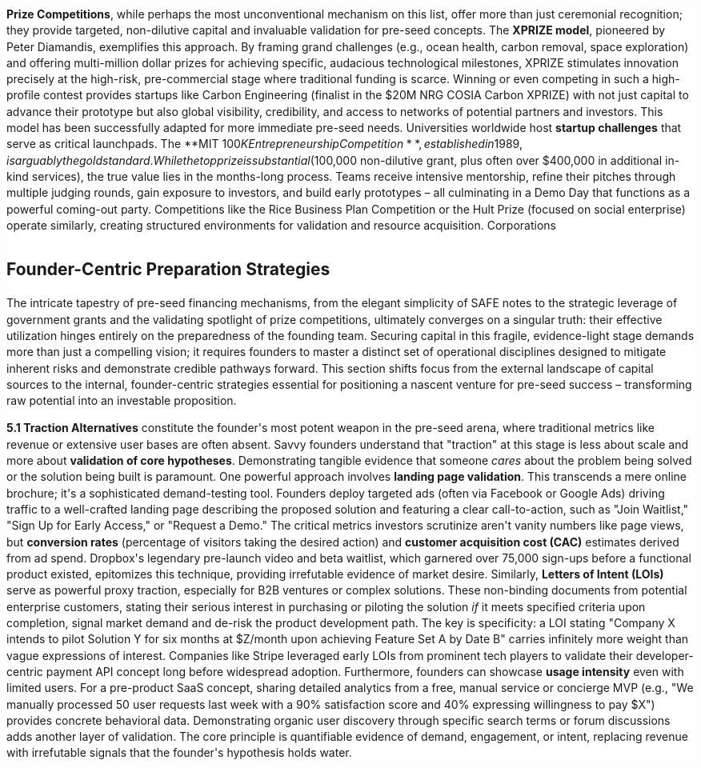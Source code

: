 **Prize Competitions**, while perhaps the most unconventional mechanism on this list, offer more than just ceremonial recognition; they provide targeted, non-dilutive capital and invaluable validation for pre-seed concepts. The **XPRIZE model**, pioneered by Peter Diamandis, exemplifies this approach. By framing grand challenges (e.g., ocean health, carbon removal, space exploration) and offering multi-million dollar prizes for achieving specific, audacious technological milestones, XPRIZE stimulates innovation precisely at the high-risk, pre-commercial stage where traditional funding is scarce. Winning or even competing in such a high-profile contest provides startups like Carbon Engineering (finalist in the $20M NRG COSIA Carbon XPRIZE) with not just capital to advance their prototype but also global visibility, credibility, and access to networks of potential partners and investors. This model has been successfully adapted for more immediate pre-seed needs. Universities worldwide host **startup challenges** that serve as critical launchpads. The **MIT $100K Entrepreneurship Competition**, established in 1989, is arguably the gold standard. While the top prize is substantial ($100,000 non-dilutive grant, plus often over $400,000 in additional in-kind services), the true value lies in the months-long process. Teams receive intensive mentorship, refine their pitches through multiple judging rounds, gain exposure to investors, and build early prototypes – all culminating in a Demo Day that functions as a powerful coming-out party. Competitions like the Rice Business Plan Competition or the Hult Prize (focused on social enterprise) operate similarly, creating structured environments for validation and resource acquisition. Corporations

## Founder-Centric Preparation Strategies

The intricate tapestry of pre-seed financing mechanisms, from the elegant simplicity of SAFE notes to the strategic leverage of government grants and the validating spotlight of prize competitions, ultimately converges on a singular truth: their effective utilization hinges entirely on the preparedness of the founding team. Securing capital in this fragile, evidence-light stage demands more than just a compelling vision; it requires founders to master a distinct set of operational disciplines designed to mitigate inherent risks and demonstrate credible pathways forward. This section shifts focus from the external landscape of capital sources to the internal, founder-centric strategies essential for positioning a nascent venture for pre-seed success – transforming raw potential into an investable proposition.

**5.1 Traction Alternatives** constitute the founder's most potent weapon in the pre-seed arena, where traditional metrics like revenue or extensive user bases are often absent. Savvy founders understand that "traction" at this stage is less about scale and more about **validation of core hypotheses**. Demonstrating tangible evidence that someone *cares* about the problem being solved or the solution being built is paramount. One powerful approach involves **landing page validation**. This transcends a mere online brochure; it's a sophisticated demand-testing tool. Founders deploy targeted ads (often via Facebook or Google Ads) driving traffic to a well-crafted landing page describing the proposed solution and featuring a clear call-to-action, such as "Join Waitlist," "Sign Up for Early Access," or "Request a Demo." The critical metrics investors scrutinize aren't vanity numbers like page views, but **conversion rates** (percentage of visitors taking the desired action) and **customer acquisition cost (CAC)** estimates derived from ad spend. Dropbox's legendary pre-launch video and beta waitlist, which garnered over 75,000 sign-ups before a functional product existed, epitomizes this technique, providing irrefutable evidence of market desire. Similarly, **Letters of Intent (LOIs)** serve as powerful proxy traction, especially for B2B ventures or complex solutions. These non-binding documents from potential enterprise customers, stating their serious interest in purchasing or piloting the solution *if* it meets specified criteria upon completion, signal market demand and de-risk the product development path. The key is specificity: a LOI stating "Company X intends to pilot Solution Y for six months at $Z/month upon achieving Feature Set A by Date B" carries infinitely more weight than vague expressions of interest. Companies like Stripe leveraged early LOIs from prominent tech players to validate their developer-centric payment API concept long before widespread adoption. Furthermore, founders can showcase **usage intensity** even with limited users. For a pre-product SaaS concept, sharing detailed analytics from a free, manual service or concierge MVP (e.g., "We manually processed 50 user requests last week with a 90% satisfaction score and 40% expressing willingness to pay $X") provides concrete behavioral data. Demonstrating organic user discovery through specific search terms or forum discussions adds another layer of validation. The core principle is quantifiable evidence of demand, engagement, or intent, replacing revenue with irrefutable signals that the founder's hypothesis holds water.
